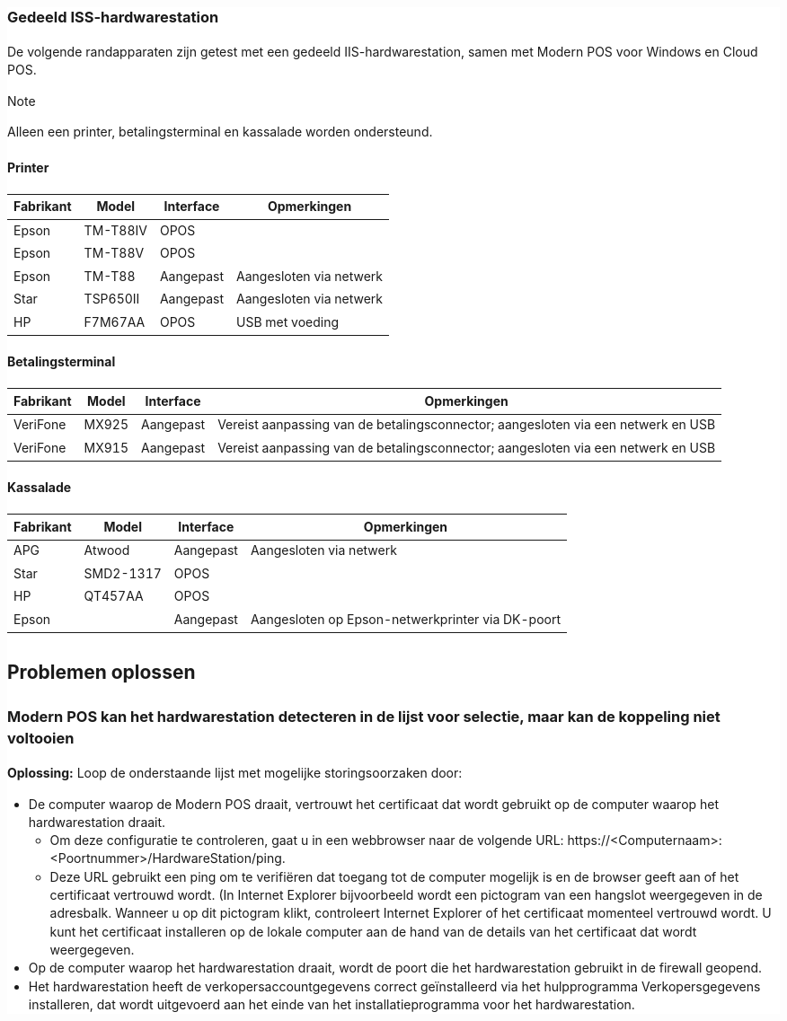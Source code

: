 ### <a name="shared-iis-hardware-station"></a>Gedeeld ISS-hardwarestation

De volgende randapparaten zijn getest met een gedeeld IIS-hardwarestation, samen met Modern POS voor Windows en Cloud POS. 

> [!NOTE]
> Alleen een printer, betalingsterminal en kassalade worden ondersteund.

#### <a name="printer"></a>Printer

| Fabrikant | Model    | Interface | Opmerkingen                  |
|--------------|----------|-----------|---------------------------|
| Epson        | TM-T88IV | OPOS      |                           |
| Epson        | TM-T88V  | OPOS      |                           |
| Epson        | TM-T88   | Aangepast    | Aangesloten via netwerk     |
| Star         | TSP650II | Aangepast    | Aangesloten via netwerk     |
| HP           | F7M67AA  | OPOS      | USB met voeding               |

#### <a name="payment-terminal"></a>Betalingsterminal 

| Fabrikant | Model | Interface | Opmerkingen                                                                       |
|--------------|-------|-----------|--------------------------------------------------------------------------------|
| VeriFone     | MX925 | Aangepast    | Vereist aanpassing van de betalingsconnector; aangesloten via een netwerk en USB |
| VeriFone     | MX915 | Aangepast    | Vereist aanpassing van de betalingsconnector; aangesloten via een netwerk en USB |

#### <a name="cash-drawer"></a>Kassalade

| Fabrikant | Model     | Interface | Opmerkingen              |
|--------------|-----------|-----------|-----------------------|
| APG          | Atwood    | Aangepast    | Aangesloten via netwerk |
| Star         | SMD2-1317 | OPOS      |                       |
| HP           | QT457AA   | OPOS      |                       |
| Epson        |           | Aangepast    | Aangesloten op Epson-netwerkprinter via DK-poort |


## <a name="troubleshooting"></a>Problemen oplossen
### <a name="modern-pos-can-detect-the-hardware-station-in-its-list-for-selection-but-it-cant-complete-the-pairing"></a>Modern POS kan het hardwarestation detecteren in de lijst voor selectie, maar kan de koppeling niet voltooien

**Oplossing:** Loop de onderstaande lijst met mogelijke storingsoorzaken door:

-   De computer waarop de Modern POS draait, vertrouwt het certificaat dat wordt gebruikt op de computer waarop het hardwarestation draait.
    -   Om deze configuratie te controleren, gaat u in een webbrowser naar de volgende URL: https://&lt;Computernaam&gt;:&lt;Poortnummer&gt;/HardwareStation/ping.
    -   Deze URL gebruikt een ping om te verifiëren dat toegang tot de computer mogelijk is en de browser geeft aan of het certificaat vertrouwd wordt. (In Internet Explorer bijvoorbeeld wordt een pictogram van een hangslot weergegeven in de adresbalk. Wanneer u op dit pictogram klikt, controleert Internet Explorer of het certificaat momenteel vertrouwd wordt. U kunt het certificaat installeren op de lokale computer aan de hand van de details van het certificaat dat wordt weergegeven.
-   Op de computer waarop het hardwarestation draait, wordt de poort die het hardwarestation gebruikt in de firewall geopend.
-   Het hardwarestation heeft de verkopersaccountgegevens correct geïnstalleerd via het hulpprogramma Verkopersgegevens installeren, dat wordt uitgevoerd aan het einde van het installatieprogramma voor het hardwarestation.